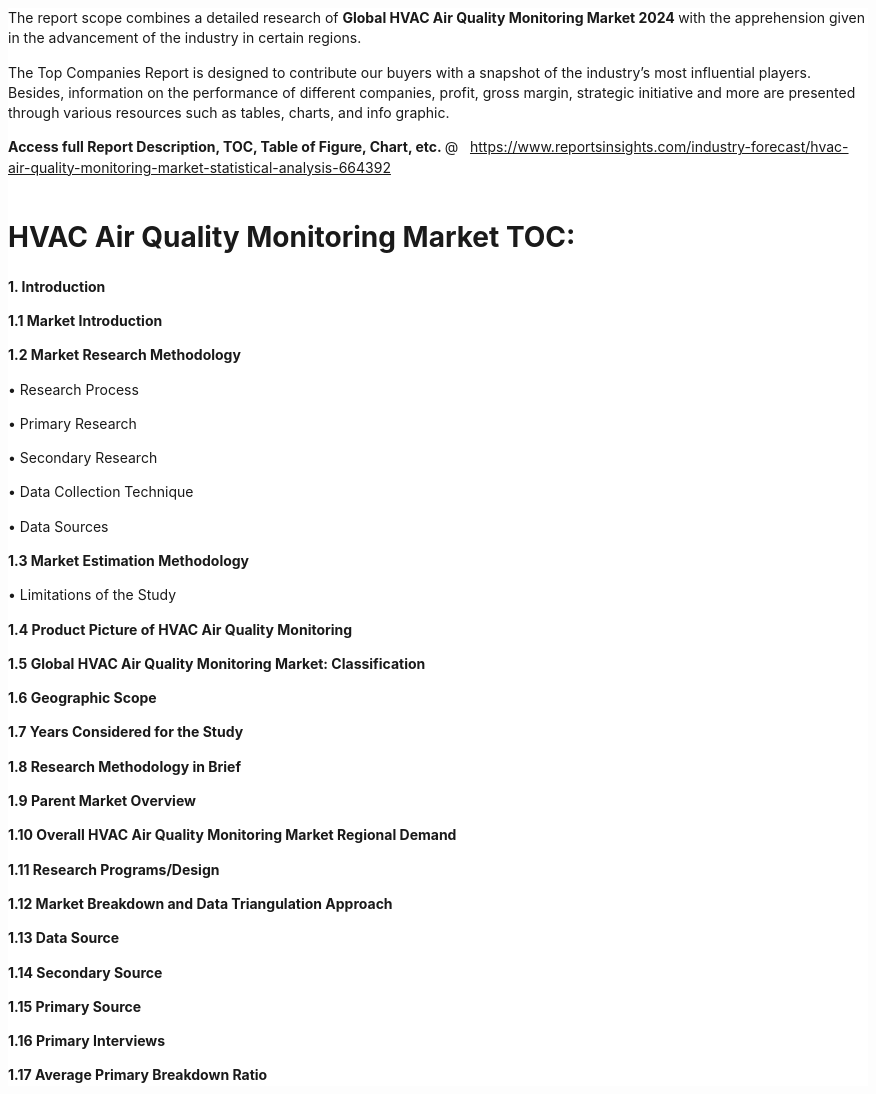 The report scope combines a detailed research of <strong>Global HVAC Air Quality Monitoring Market 2024 </strong>with the apprehension given in the advancement of the industry in certain regions.

The Top Companies Report is designed to contribute our buyers with a snapshot of the industry’s most influential players. Besides, information on the performance of different companies, profit, gross margin, strategic initiative and more are presented through various resources such as tables, charts, and info graphic.

<strong>Access full Report Description, TOC, Table of Figure, Chart, etc. </strong>@   <a href=https://www.reportsinsights.com/industry-forecast/hvac-air-quality-monitoring-market-statistical-analysis-664392 style=color:#0000ff;>https://www.reportsinsights.com/industry-forecast/hvac-air-quality-monitoring-market-statistical-analysis-664392</a>

# <strong>HVAC Air Quality Monitoring Market TOC:</strong>

<strong>1. Introduction</strong>

<strong>1.1 Market Introduction</strong>

<strong>1.2 Market Research Methodology</strong>

• Research Process

• Primary Research

• Secondary Research

• Data Collection Technique

• Data Sources

<strong>1.3 Market Estimation Methodology</strong>

• Limitations of the Study

<strong>1.4 Product Picture of HVAC Air Quality Monitoring</strong>

<strong>1.5 Global HVAC Air Quality Monitoring Market: Classification</strong>

<strong>1.6 Geographic Scope</strong>

<strong>1.7 Years Considered for the Study</strong>

<strong>1.8 Research Methodology in Brief</strong>

<strong>1.9 Parent Market Overview</strong>

<strong>1.10 Overall HVAC Air Quality Monitoring Market Regional Demand</strong>

<strong>1.11 Research Programs/Design</strong>

<strong>1.12 Market Breakdown and Data Triangulation Approach</strong>

<strong>1.13 Data Source</strong>

<strong>1.14 Secondary Source</strong>

<strong>1.15 Primary Source</strong>

<strong>1.16 Primary Interviews</strong>

<strong>1.17 Average Primary Breakdown Ratio</strong>
